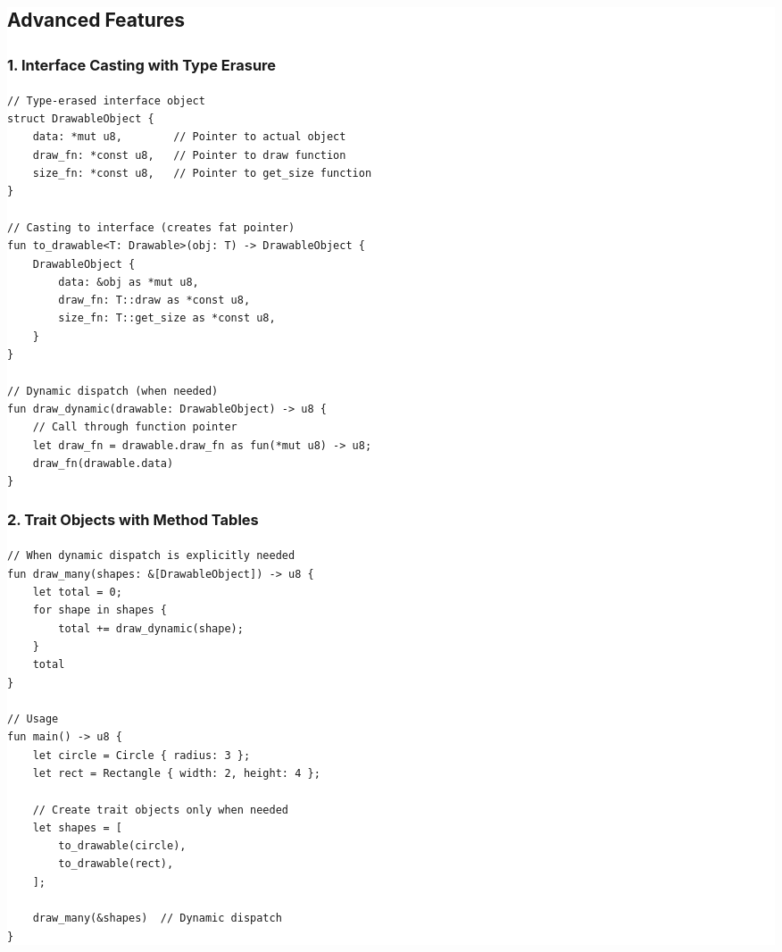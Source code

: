 ## Advanced Features

### 1. Interface Casting with Type Erasure

```minz
// Type-erased interface object
struct DrawableObject {
    data: *mut u8,        // Pointer to actual object
    draw_fn: *const u8,   // Pointer to draw function
    size_fn: *const u8,   // Pointer to get_size function
}

// Casting to interface (creates fat pointer)
fun to_drawable<T: Drawable>(obj: T) -> DrawableObject {
    DrawableObject {
        data: &obj as *mut u8,
        draw_fn: T::draw as *const u8,
        size_fn: T::get_size as *const u8,
    }
}

// Dynamic dispatch (when needed)
fun draw_dynamic(drawable: DrawableObject) -> u8 {
    // Call through function pointer
    let draw_fn = drawable.draw_fn as fun(*mut u8) -> u8;
    draw_fn(drawable.data)
}
```

### 2. Trait Objects with Method Tables

```minz
// When dynamic dispatch is explicitly needed
fun draw_many(shapes: &[DrawableObject]) -> u8 {
    let total = 0;
    for shape in shapes {
        total += draw_dynamic(shape);
    }
    total
}

// Usage
fun main() -> u8 {
    let circle = Circle { radius: 3 };
    let rect = Rectangle { width: 2, height: 4 };
    
    // Create trait objects only when needed
    let shapes = [
        to_drawable(circle),
        to_drawable(rect),
    ];
    
    draw_many(&shapes)  // Dynamic dispatch
}
```
